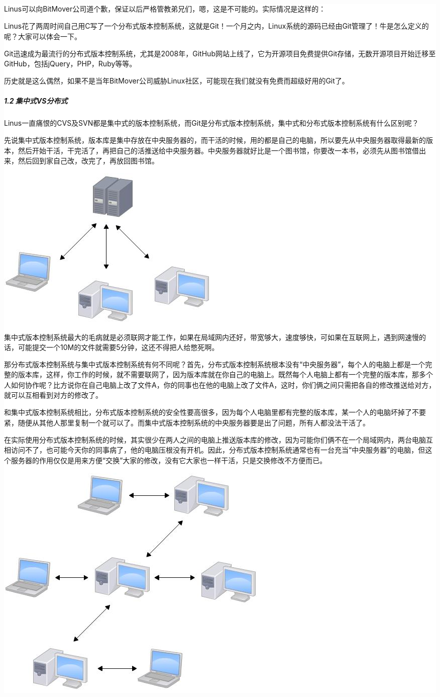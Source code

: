 Linus可以向BitMover公司道个歉，保证以后严格管教弟兄们，嗯，这是不可能的。实际情况是这样的：

Linus花了两周时间自己用C写了一个分布式版本控制系统，这就是Git！一个月之内，Linux系统的源码已经由Git管理了！牛是怎么定义的呢？大家可以体会一下。

Git迅速成为最流行的分布式版本控制系统，尤其是2008年，GitHub网站上线了，它为开源项目免费提供Git存储，无数开源项目开始迁移至GitHub，包括jQuery，PHP，Ruby等等。

历史就是这么偶然，如果不是当年BitMover公司威胁Linux社区，可能现在我们就没有免费而超级好用的Git了。

##### 1.2 集中式VS分布式

Linus一直痛恨的CVS及SVN都是集中式的版本控制系统，而Git是分布式版本控制系统，集中式和分布式版本控制系统有什么区别呢？

先说集中式版本控制系统，版本库是集中存放在中央服务器的，而干活的时候，用的都是自己的电脑，所以要先从中央服务器取得最新的版本，然后开始干活，干完活了，再把自己的活推送给中央服务器。中央服务器就好比是一个图书馆，你要改一本书，必须先从图书馆借出来，然后回到家自己改，改完了，再放回图书馆。

![](https://raw.githubusercontent.com/Los-GTI/Los-GTI.github.io/master/img/git/git1.jpg)

集中式版本控制系统最大的毛病就是必须联网才能工作，如果在局域网内还好，带宽够大，速度够快，可如果在互联网上，遇到网速慢的话，可能提交一个10M的文件就需要5分钟，这还不得把人给憋死啊。

那分布式版本控制系统与集中式版本控制系统有何不同呢？首先，分布式版本控制系统根本没有“中央服务器”，每个人的电脑上都是一个完整的版本库，这样，你工作的时候，就不需要联网了，因为版本库就在你自己的电脑上。既然每个人电脑上都有一个完整的版本库，那多个人如何协作呢？比方说你在自己电脑上改了文件A，你的同事也在他的电脑上改了文件A，这时，你们俩之间只需把各自的修改推送给对方，就可以互相看到对方的修改了。

和集中式版本控制系统相比，分布式版本控制系统的安全性要高很多，因为每个人电脑里都有完整的版本库，某一个人的电脑坏掉了不要紧，随便从其他人那里复制一个就可以了。而集中式版本控制系统的中央服务器要是出了问题，所有人都没法干活了。

在实际使用分布式版本控制系统的时候，其实很少在两人之间的电脑上推送版本库的修改，因为可能你们俩不在一个局域网内，两台电脑互相访问不了，也可能今天你的同事病了，他的电脑压根没有开机。因此，分布式版本控制系统通常也有一台充当“中央服务器”的电脑，但这个服务器的作用仅仅是用来方便“交换”大家的修改，没有它大家也一样干活，只是交换修改不方便而已。

![](https://raw.githubusercontent.com/Los-GTI/Los-GTI.github.io/master/img/git/git2.jpg)
